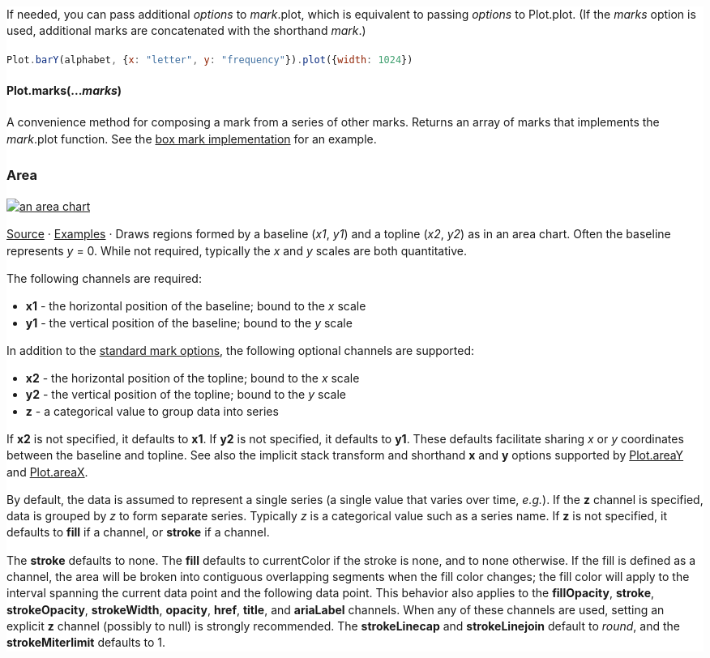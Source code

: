 If needed, you can pass additional *options* to *mark*.plot, which is equivalent to passing *options* to Plot.plot. (If the *marks* option is used, additional marks are concatenated with the shorthand *mark*.)

```js
Plot.barY(alphabet, {x: "letter", y: "frequency"}).plot({width: 1024})
```



#### Plot.marks(...*marks*)

A convenience method for composing a mark from a series of other marks.
Returns an array of marks that implements the *mark*.plot function. See the
[box mark
implementation](https://github.com/observablehq/plot/blob/main/src/marks/box.js)
for an example.



### Area

[<img src="./img/area.png" width="320" height="198" alt="an area chart">](https://observablehq.com/@observablehq/plot-area)

[Source](./src/marks/area.js) · [Examples](https://observablehq.com/@observablehq/plot-area) · Draws regions formed by a baseline (*x1*, *y1*) and a topline (*x2*, *y2*) as in an area chart. Often the baseline represents *y* = 0. While not required, typically the *x* and *y* scales are both quantitative.

The following channels are required:

* **x1** - the horizontal position of the baseline; bound to the *x* scale
* **y1** - the vertical position of the baseline; bound to the *y* scale

In addition to the [standard mark options](#marks), the following optional channels are supported:

* **x2** - the horizontal position of the topline; bound to the *x* scale
* **y2** - the vertical position of the topline; bound to the *y* scale
* **z** - a categorical value to group data into series

If **x2** is not specified, it defaults to **x1**. If **y2** is not specified, it defaults to **y1**. These defaults facilitate sharing *x* or *y* coordinates between the baseline and topline. See also the implicit stack transform and shorthand **x** and **y** options supported by [Plot.areaY](#plotareaydata-options) and [Plot.areaX](#plotareaxdata-options).

By default, the data is assumed to represent a single series (a single value that varies over time, *e.g.*). If the **z** channel is specified, data is grouped by *z* to form separate series. Typically *z* is a categorical value such as a series name. If **z** is not specified, it defaults to **fill** if a channel, or **stroke** if a channel.

The **stroke** defaults to none. The **fill** defaults to currentColor if the stroke is none, and to none otherwise. If the fill is defined as a channel, the area will be broken into contiguous overlapping segments when the fill color changes; the fill color will apply to the interval spanning the current data point and the following data point. This behavior also applies to the **fillOpacity**, **stroke**, **strokeOpacity**, **strokeWidth**, **opacity**, **href**, **title**, and **ariaLabel** channels. When any of these channels are used, setting an explicit **z** channel (possibly to null) is strongly recommended. The **strokeLinecap** and **strokeLinejoin** default to *round*, and the **strokeMiterlimit** defaults to 1.
